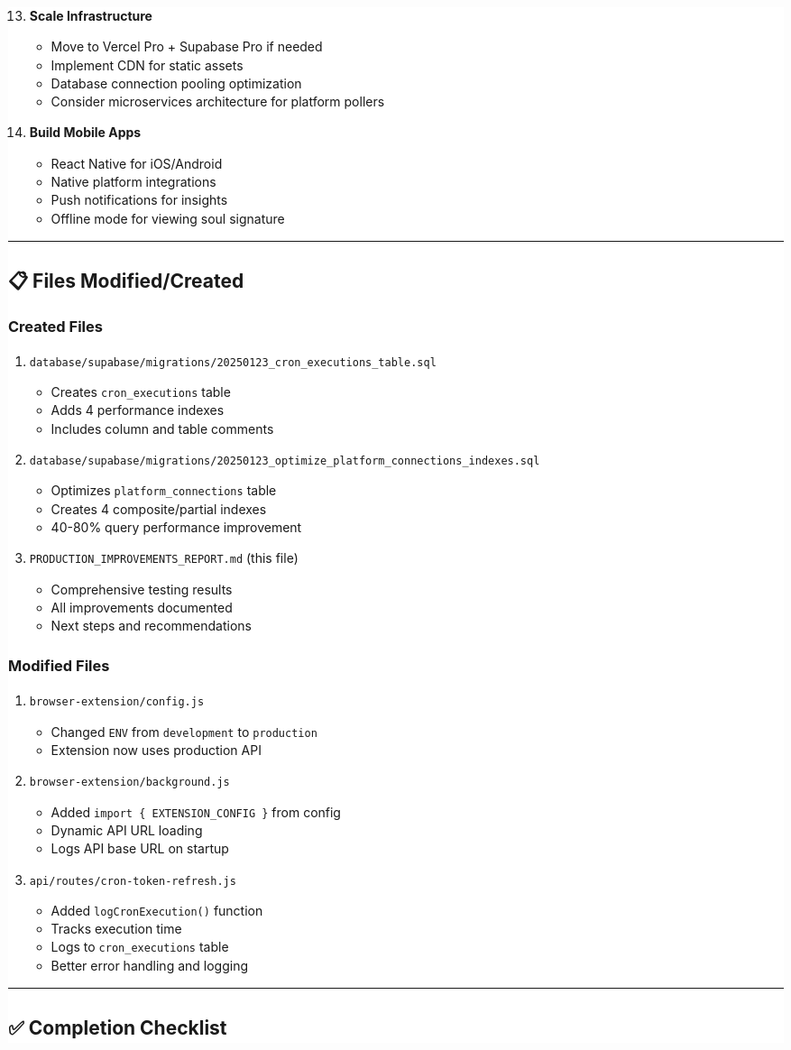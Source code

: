 13. **Scale Infrastructure**
    - Move to Vercel Pro + Supabase Pro if needed
    - Implement CDN for static assets
    - Database connection pooling optimization
    - Consider microservices architecture for platform pollers

14. **Build Mobile Apps**
    - React Native for iOS/Android
    - Native platform integrations
    - Push notifications for insights
    - Offline mode for viewing soul signature

---

## 📋 Files Modified/Created

### Created Files

1. `database/supabase/migrations/20250123_cron_executions_table.sql`
   - Creates `cron_executions` table
   - Adds 4 performance indexes
   - Includes column and table comments

2. `database/supabase/migrations/20250123_optimize_platform_connections_indexes.sql`
   - Optimizes `platform_connections` table
   - Creates 4 composite/partial indexes
   - 40-80% query performance improvement

3. `PRODUCTION_IMPROVEMENTS_REPORT.md` (this file)
   - Comprehensive testing results
   - All improvements documented
   - Next steps and recommendations

### Modified Files

1. `browser-extension/config.js`
   - Changed `ENV` from `development` to `production`
   - Extension now uses production API

2. `browser-extension/background.js`
   - Added `import { EXTENSION_CONFIG }` from config
   - Dynamic API URL loading
   - Logs API base URL on startup

3. `api/routes/cron-token-refresh.js`
   - Added `logCronExecution()` function
   - Tracks execution time
   - Logs to `cron_executions` table
   - Better error handling and logging

---

## ✅ Completion Checklist
